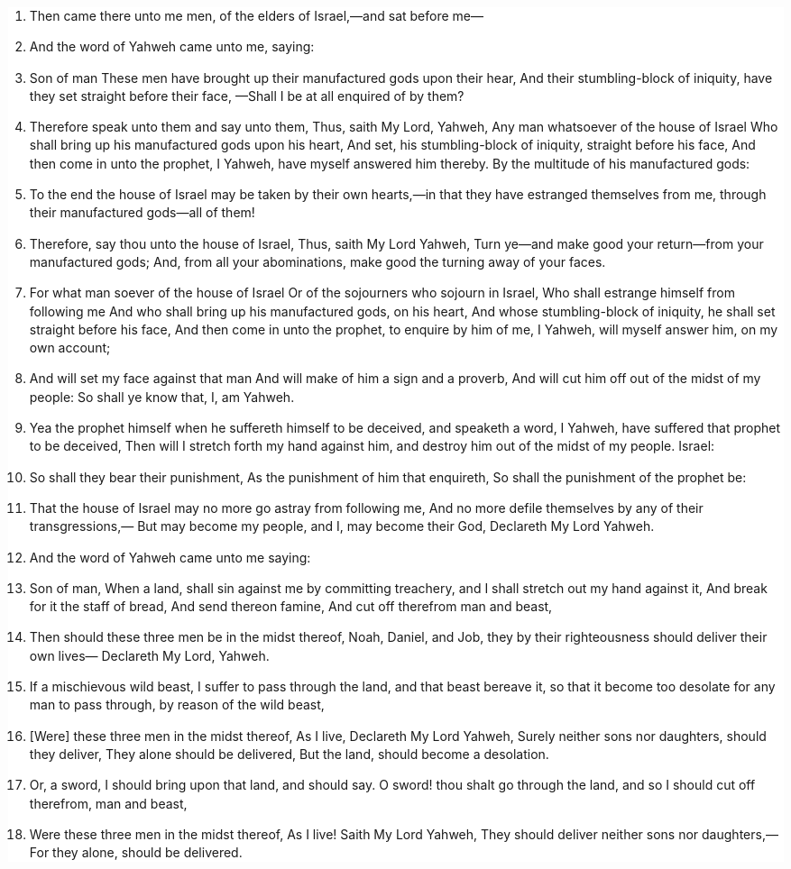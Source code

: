1. Then came there unto me men, of the elders of Israel,—and sat before me—

2. And the word of Yahweh came unto me, saying:

3. Son of man These men have brought up their manufactured gods upon their hear, And their stumbling-block of iniquity, have they set straight before their face, —Shall I be at all enquired of by them?

4. Therefore speak unto them and say unto them, Thus, saith My Lord, Yahweh, Any man whatsoever of the house of Israel Who shall bring up his manufactured gods upon his heart, And set, his stumbling-block of iniquity, straight before his face, And then come in unto the prophet, I Yahweh, have myself answered him thereby. By the multitude of his manufactured gods:

5. To the end the house of Israel may be taken by their own hearts,—in that they have estranged themselves from me, through their manufactured gods—all of them!

6. Therefore, say thou unto the house of Israel, Thus, saith My Lord Yahweh, Turn ye—and make good your return—from your manufactured gods; And, from all your abominations, make good the turning away of your faces.

7. For what man soever of the house of Israel Or of the sojourners who sojourn in Israel, Who shall estrange himself from following me And who shall bring up his manufactured gods, on his heart, And whose stumbling-block of iniquity, he shall set straight before his face, And then come in unto the prophet, to enquire by him of me, I Yahweh, will myself answer him, on my own account;

8. And will set my face against that man And will make of him a sign and a proverb, And will cut him off out of the midst of my people: So shall ye know that, I, am Yahweh.

9. Yea the prophet himself when he suffereth himself to be deceived, and speaketh a word, I Yahweh, have suffered that prophet to be deceived, Then will I stretch forth my hand against him, and destroy him out of the midst of my people. Israel:

10. So shall they bear their punishment, As the punishment of him that enquireth, So shall the punishment of the prophet be:

11. That the house of Israel may no more go astray from following me, And no more defile themselves by any of their transgressions,— But may become my people, and I, may become their God, Declareth My Lord Yahweh. 

12.  And the word of Yahweh came unto me saying:

13. Son of man, When a land, shall sin against me by committing treachery, and I shall stretch out my hand against it, And break for it the staff of bread, And send thereon famine, And cut off therefrom man and beast,

14. Then should these three men be in the midst thereof, Noah, Daniel, and Job, they by their righteousness should deliver their own lives— Declareth My Lord, Yahweh.

15. If a mischievous wild beast, I suffer to pass through the land, and that beast bereave it, so that it become too desolate for any man to pass through, by reason of the wild beast,

16. [Were] these three men in the midst thereof, As I live, Declareth My Lord Yahweh, Surely neither sons nor daughters, should they deliver, They alone should be delivered, But the land, should become a desolation.

17. Or, a sword, I should bring upon that land, and should say. O sword! thou shalt go through the land, and so I should cut off therefrom, man and beast,

18. Were these three men in the midst thereof, As I live! Saith My Lord Yahweh, They should deliver neither sons nor daughters,— For they alone, should be delivered.
